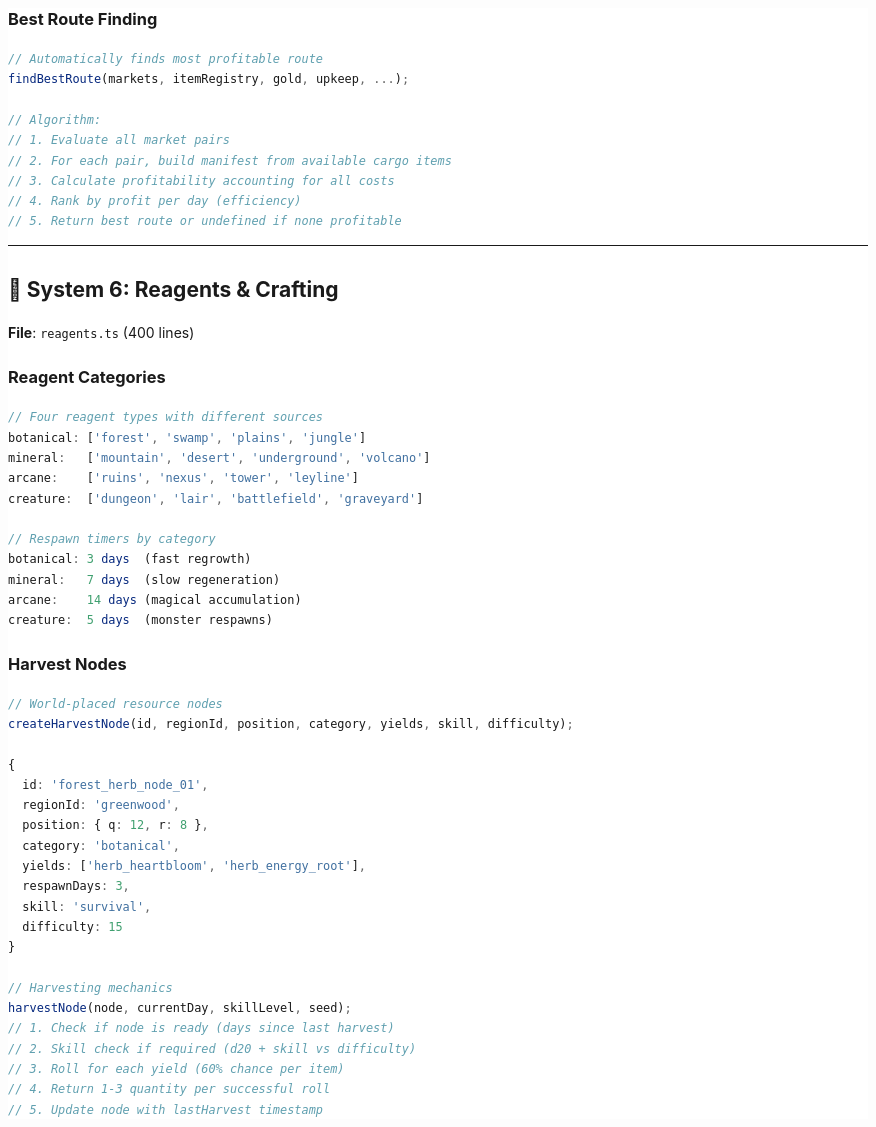 ### Best Route Finding

```typescript
// Automatically finds most profitable route
findBestRoute(markets, itemRegistry, gold, upkeep, ...);

// Algorithm:
// 1. Evaluate all market pairs
// 2. For each pair, build manifest from available cargo items
// 3. Calculate profitability accounting for all costs
// 4. Rank by profit per day (efficiency)
// 5. Return best route or undefined if none profitable
```

---

## 🌿 System 6: Reagents & Crafting

**File**: `reagents.ts` (400 lines)

### Reagent Categories

```typescript
// Four reagent types with different sources
botanical: ['forest', 'swamp', 'plains', 'jungle']
mineral:   ['mountain', 'desert', 'underground', 'volcano']
arcane:    ['ruins', 'nexus', 'tower', 'leyline']
creature:  ['dungeon', 'lair', 'battlefield', 'graveyard']

// Respawn timers by category
botanical: 3 days  (fast regrowth)
mineral:   7 days  (slow regeneration)
arcane:    14 days (magical accumulation)
creature:  5 days  (monster respawns)
```

### Harvest Nodes

```typescript
// World-placed resource nodes
createHarvestNode(id, regionId, position, category, yields, skill, difficulty);

{
  id: 'forest_herb_node_01',
  regionId: 'greenwood',
  position: { q: 12, r: 8 },
  category: 'botanical',
  yields: ['herb_heartbloom', 'herb_energy_root'],
  respawnDays: 3,
  skill: 'survival',
  difficulty: 15
}

// Harvesting mechanics
harvestNode(node, currentDay, skillLevel, seed);
// 1. Check if node is ready (days since last harvest)
// 2. Skill check if required (d20 + skill vs difficulty)
// 3. Roll for each yield (60% chance per item)
// 4. Return 1-3 quantity per successful roll
// 5. Update node with lastHarvest timestamp
```

